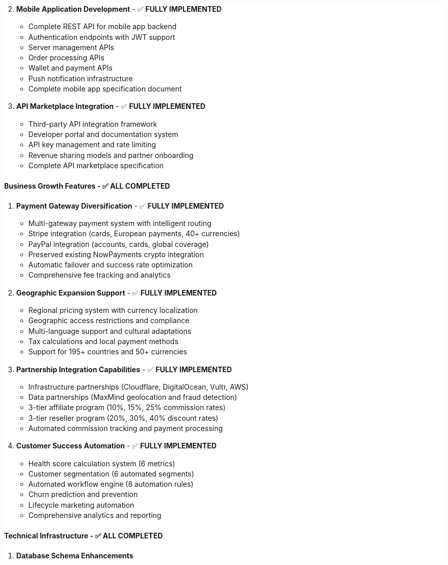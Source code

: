 2. **Mobile Application Development** - ✅ **FULLY IMPLEMENTED**

    - Complete REST API for mobile app backend
    - Authentication endpoints with JWT support
    - Server management APIs
    - Order processing APIs
    - Wallet and payment APIs
    - Push notification infrastructure
    - Complete mobile app specification document

3. **API Marketplace Integration** - ✅ **FULLY IMPLEMENTED**
    - Third-party API integration framework
    - Developer portal and documentation system
    - API key management and rate limiting
    - Revenue sharing models and partner onboarding
    - Complete API marketplace specification

#### **Business Growth Features - ✅ ALL COMPLETED**

1. **Payment Gateway Diversification** - ✅ **FULLY IMPLEMENTED**

    - Multi-gateway payment system with intelligent routing
    - Stripe integration (cards, European payments, 40+ currencies)
    - PayPal integration (accounts, cards, global coverage)
    - Preserved existing NowPayments crypto integration
    - Automatic failover and success rate optimization
    - Comprehensive fee tracking and analytics

2. **Geographic Expansion Support** - ✅ **FULLY IMPLEMENTED**

    - Regional pricing system with currency localization
    - Geographic access restrictions and compliance
    - Multi-language support and cultural adaptations
    - Tax calculations and local payment methods
    - Support for 195+ countries and 50+ currencies

3. **Partnership Integration Capabilities** - ✅ **FULLY IMPLEMENTED**

    - Infrastructure partnerships (Cloudflare, DigitalOcean, Vultr, AWS)
    - Data partnerships (MaxMind geolocation and fraud detection)
    - 3-tier affiliate program (10%, 15%, 25% commission rates)
    - 3-tier reseller program (20%, 30%, 40% discount rates)
    - Automated commission tracking and payment processing

4. **Customer Success Automation** - ✅ **FULLY IMPLEMENTED**
    - Health score calculation system (6 metrics)
    - Customer segmentation (6 automated segments)
    - Automated workflow engine (8 automation rules)
    - Churn prediction and prevention
    - Lifecycle marketing automation
    - Comprehensive analytics and reporting

#### **Technical Infrastructure - ✅ ALL COMPLETED**

1. **Database Schema Enhancements**
